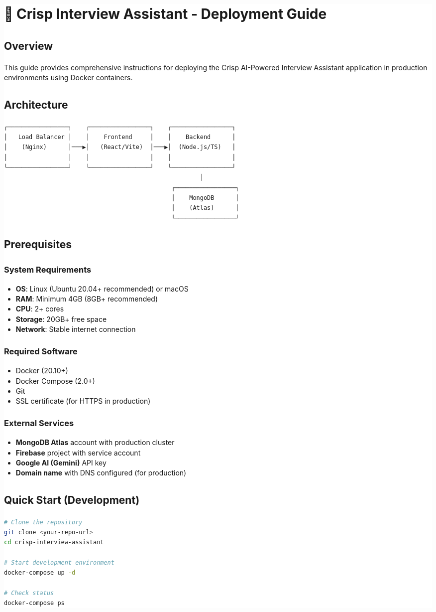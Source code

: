 # 🚀 Crisp Interview Assistant - Deployment Guide

## Overview

This guide provides comprehensive instructions for deploying the Crisp AI-Powered Interview Assistant application in production environments using Docker containers.

## Architecture

```
┌─────────────────┐    ┌─────────────────┐    ┌─────────────────┐
│   Load Balancer │    │    Frontend     │    │    Backend      │
│    (Nginx)      │───▶│   (React/Vite)  │───▶│  (Node.js/TS)   │
│                 │    │                 │    │                 │
└─────────────────┘    └─────────────────┘    └─────────────────┘
                                                       │
                                               ┌─────────────────┐
                                               │    MongoDB      │
                                               │    (Atlas)      │
                                               └─────────────────┘
```

## Prerequisites

### System Requirements
- **OS**: Linux (Ubuntu 20.04+ recommended) or macOS
- **RAM**: Minimum 4GB (8GB+ recommended)
- **CPU**: 2+ cores
- **Storage**: 20GB+ free space
- **Network**: Stable internet connection

### Required Software
- Docker (20.10+)
- Docker Compose (2.0+)
- Git
- SSL certificate (for HTTPS in production)

### External Services
- **MongoDB Atlas** account with production cluster
- **Firebase** project with service account
- **Google AI (Gemini)** API key
- **Domain name** with DNS configured (for production)

## Quick Start (Development)

```bash
# Clone the repository
git clone <your-repo-url>
cd crisp-interview-assistant

# Start development environment
docker-compose up -d

# Check status
docker-compose ps
```
